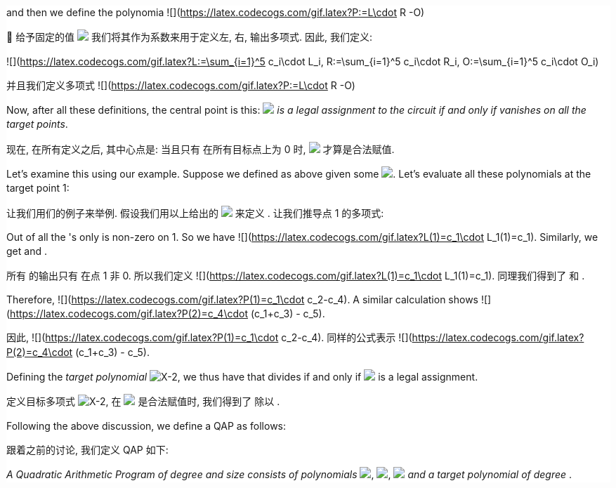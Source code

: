 and then we define the polynomia ![](https://latex.codecogs.com/gif.latex?P:=L\cdot R -O)

:book: 给予固定的值 ![](https://latex.codecogs.com/gif.latex?(c_1,\ldots,c_5)) 我们将其作为系数来用于定义左, 右, 输出多项式. 因此, 我们定义:

![](https://latex.codecogs.com/gif.latex?L:=\sum_{i=1}^5 c_i\cdot L_i, R:=\sum_{i=1}^5 c_i\cdot R_i, O:=\sum_{i=1}^5 c_i\cdot O_i)

并且我们定义多项式 ![](https://latex.codecogs.com/gif.latex?P:=L\cdot R -O)

Now, after all these definitions, the central point is this: ![](https://latex.codecogs.com/gif.latex?(c_1,\ldots,c_5)) *is a legal assignment to the circuit if and only if* ![](https://latex.codecogs.com/gif.latex?P) *vanishes on all the target points*.

现在, 在所有定义之后, 其中心点是: 当且只有 ![](https://latex.codecogs.com/gif.latex?P) 在所有目标点上为 0 时, ![](https://latex.codecogs.com/gif.latex?(c_1,\ldots,c_5)) 才算是合法赋值.

Let’s examine this using our example. Suppose we defined ![](https://latex.codecogs.com/gif.latex?L,R,O,P) as above given some ![](https://latex.codecogs.com/gif.latex?(c_1,\ldots,c_5)). Let’s evaluate all these polynomials at the target point 1:

让我们用们的例子来举例. 假设我们用以上给出的 ![](https://latex.codecogs.com/gif.latex?(c_1,\ldots,c_5)) 来定义 ![](https://latex.codecogs.com/gif.latex?L,R,O,P). 让我们推导点 1 的多项式:

Out of all the ![](https://latex.codecogs.com/gif.latex?L_i)'s only ![](https://latex.codecogs.com/gif.latex?L_1) is non-zero on 1. So we have ![](https://latex.codecogs.com/gif.latex?L(1)=c_1\cdot L_1(1)=c_1). Similarly, we get ![](https://latex.codecogs.com/gif.latex?R(1)=c_2) and ![](https://latex.codecogs.com/gif.latex?O(1)=c_4).

所有 ![](https://latex.codecogs.com/gif.latex?L_i) 的输出只有 ![](https://latex.codecogs.com/gif.latex?L_1) 在点 1 非 0. 所以我们定义 ![](https://latex.codecogs.com/gif.latex?L(1)=c_1\cdot L_1(1)=c_1). 同理我们得到了 ![](https://latex.codecogs.com/gif.latex?R(1)=c_2) 和 ![](https://latex.codecogs.com/gif.latex?O(1)=c_4).

Therefore, ![](https://latex.codecogs.com/gif.latex?P(1)=c_1\cdot c_2-c_4). A similar calculation shows ![](https://latex.codecogs.com/gif.latex?P(2)=c_4\cdot (c_1+c_3) - c_5).

因此, ![](https://latex.codecogs.com/gif.latex?P(1)=c_1\cdot c_2-c_4). 同样的公式表示 ![](https://latex.codecogs.com/gif.latex?P(2)=c_4\cdot (c_1+c_3) - c_5).

Defining the *target polynomial* ![](https://latex.codecogs.com/gif.latex?T(X):=(X-1)\cdot (X-2)), we thus have that ![](https://latex.codecogs.com/gif.latex?T) divides ![](https://latex.codecogs.com/gif.latex?P) if and only if ![](https://latex.codecogs.com/gif.latex?(c_1,\ldots,c_5)) is a legal assignment.

定义目标多项式  ![](https://latex.codecogs.com/gif.latex?T(X):=(X-1)\cdot (X-2)), 在 ![](https://latex.codecogs.com/gif.latex?(c_1,\ldots,c_5)) 是合法赋值时, 我们得到了 ![](https://latex.codecogs.com/gif.latex?T) 除以 ![](https://latex.codecogs.com/gif.latex?P).

Following the above discussion, we define a QAP as follows:

跟着之前的讨论, 我们定义 QAP 如下:

*A Quadratic Arithmetic Program* ![](https://latex.codecogs.com/gif.latex?Q) *of degree* ![](https://latex.codecogs.com/gif.latex?d) *and size* ![](https://latex.codecogs.com/gif.latex?m) *consists of polynomials* ![](https://latex.codecogs.com/gif.latex?L_1,\ldots,L_m), ![](https://latex.codecogs.com/gif.latex?R_1,\ldots,R_m), ![](https://latex.codecogs.com/gif.latex?O_1,\ldots,O_m) *and a target polynomial* ![](https://latex.codecogs.com/gif.latex?T) *of degree* ![](https://latex.codecogs.com/gif.latex?d).

